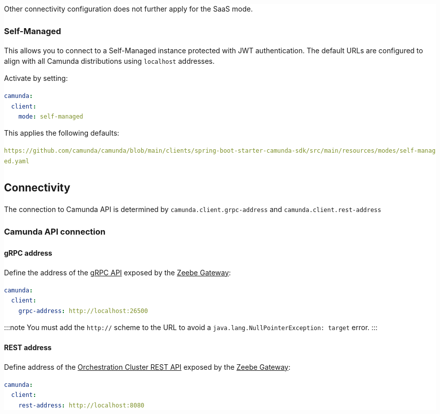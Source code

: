 Other connectivity configuration does not further apply for the SaaS mode.

### Self-Managed

This allows you to connect to a Self-Managed instance protected with JWT authentication. The default URLs are configured to align with all Camunda distributions using `localhost` addresses.

Activate by setting:

```yaml
camunda:
  client:
    mode: self-managed
```

This applies the following defaults:

```yaml reference referenceLinkText="Source" title="Self-managed mode"
https://github.com/camunda/camunda/blob/main/clients/spring-boot-starter-camunda-sdk/src/main/resources/modes/self-managed.yaml
```

## Connectivity

The connection to Camunda API is determined by `camunda.client.grpc-address` and `camunda.client.rest-address`

### Camunda API connection

#### gRPC address

Define the address of the [gRPC API](/apis-tools/zeebe-api/grpc.md) exposed by the [Zeebe Gateway](/self-managed/zeebe-deployment/zeebe-gateway/zeebe-gateway-overview.md):

```yaml
camunda:
  client:
    grpc-address: http://localhost:26500
```

:::note
You must add the `http://` scheme to the URL to avoid a `java.lang.NullPointerException: target` error.
:::

#### REST address

Define address of the [Orchestration Cluster REST API](/apis-tools/orchestration-cluster-api-rest/orchestration-cluster-api-rest-overview.md) exposed by the [Zeebe Gateway](/self-managed/zeebe-deployment/zeebe-gateway/zeebe-gateway-overview.md):

```yaml
camunda:
  client:
    rest-address: http://localhost:8080
```
